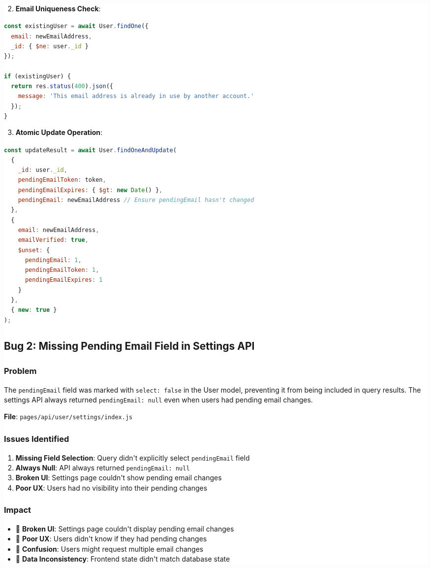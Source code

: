 2. **Email Uniqueness Check**:
```javascript
const existingUser = await User.findOne({ 
  email: newEmailAddress,
  _id: { $ne: user._id }
});

if (existingUser) {
  return res.status(400).json({ 
    message: 'This email address is already in use by another account.' 
  });
}
```

3. **Atomic Update Operation**:
```javascript
const updateResult = await User.findOneAndUpdate(
  {
    _id: user._id,
    pendingEmailToken: token,
    pendingEmailExpires: { $gt: new Date() },
    pendingEmail: newEmailAddress // Ensure pendingEmail hasn't changed
  },
  {
    email: newEmailAddress,
    emailVerified: true,
    $unset: {
      pendingEmail: 1,
      pendingEmailToken: 1,
      pendingEmailExpires: 1
    }
  },
  { new: true }
);
```

## Bug 2: Missing Pending Email Field in Settings API

### **Problem**
The `pendingEmail` field was marked with `select: false` in the User model, preventing it from being included in query results. The settings API always returned `pendingEmail: null` even when users had pending email changes.

**File**: `pages/api/user/settings/index.js`

### **Issues Identified**
1. **Missing Field Selection**: Query didn't explicitly select `pendingEmail` field
2. **Always Null**: API always returned `pendingEmail: null`
3. **Broken UI**: Settings page couldn't show pending email changes
4. **Poor UX**: Users had no visibility into their pending changes

### **Impact**
- 🚨 **Broken UI**: Settings page couldn't display pending email changes
- 🚨 **Poor UX**: Users didn't know if they had pending changes
- 🚨 **Confusion**: Users might request multiple email changes
- 🚨 **Data Inconsistency**: Frontend state didn't match database state
